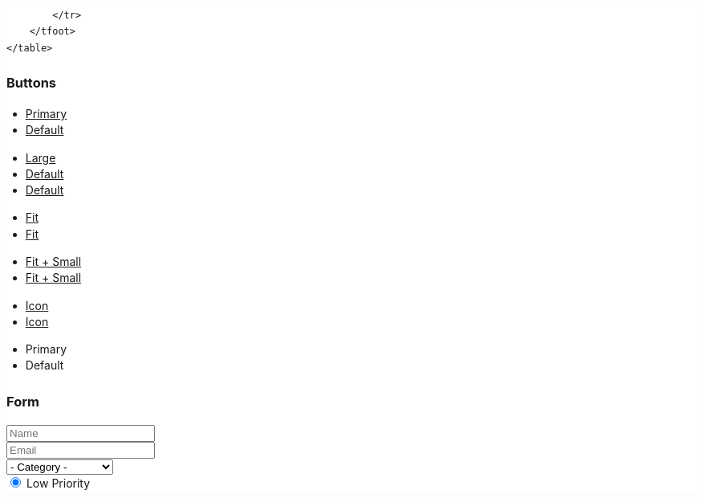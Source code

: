 			</tr>
		</tfoot>
	</table>
</div>
</section>


<section>
<h3>Buttons</h3>
<ul class="actions">
	<li><a href="#" class="button primary">Primary</a></li>
	<li><a href="#" class="button">Default</a></li>
</ul>
<ul class="actions">
	<li><a href="#" class="button primary large">Large</a></li>
	<li><a href="#" class="button">Default</a></li>
	<li><a href="#" class="button small">Default</a></li>
</ul>
<div class="row">
	<div class="col-6 col-12-xsmall">
		<ul class="actions fit">
			<li><a href="#" class="button primary fit">Fit</a></li>
			<li><a href="#" class="button fit">Fit</a></li>
		</ul>
	</div>
	<div class="col-6 col-12-xsmall">
		<ul class="actions fit small">
			<li><a href="#" class="button primary fit small">Fit + Small</a></li>
			<li><a href="#" class="button fit small">Fit + Small</a></li>
		</ul>
	</div>
</div>
<ul class="actions">
	<li><a href="#" class="button primary icon fa-download">Icon</a></li>
	<li><a href="#" class="button icon fa-download">Icon</a></li>
</ul>
<ul class="actions">
	<li><span class="button primary disabled">Primary</span></li>
	<li><span class="button disabled">Default</span></li>
</ul>
</section>


<section>
<h3>Form</h3>
<form method="post" action="#">
	<div class="row gtr-uniform gtr-50">
		<div class="col-6 col-12-xsmall">
			<input type="text" name="name" id="name" value="" placeholder="Name" />
		</div>
		<div class="col-6 col-12-xsmall">
			<input type="email" name="email" id="email" value="" placeholder="Email" />
		</div>
		<div class="col-12">
			<select name="category" id="category">
				<option value="">- Category -</option>
				<option value="1">Manufacturing</option>
				<option value="1">Shipping</option>
				<option value="1">Administration</option>
				<option value="1">Human Resources</option>
			</select>
		</div>
		<div class="col-4 col-12-medium">
			<input type="radio" id="priority-low" name="priority" checked>
			<label for="priority-low">Low Priority</label>